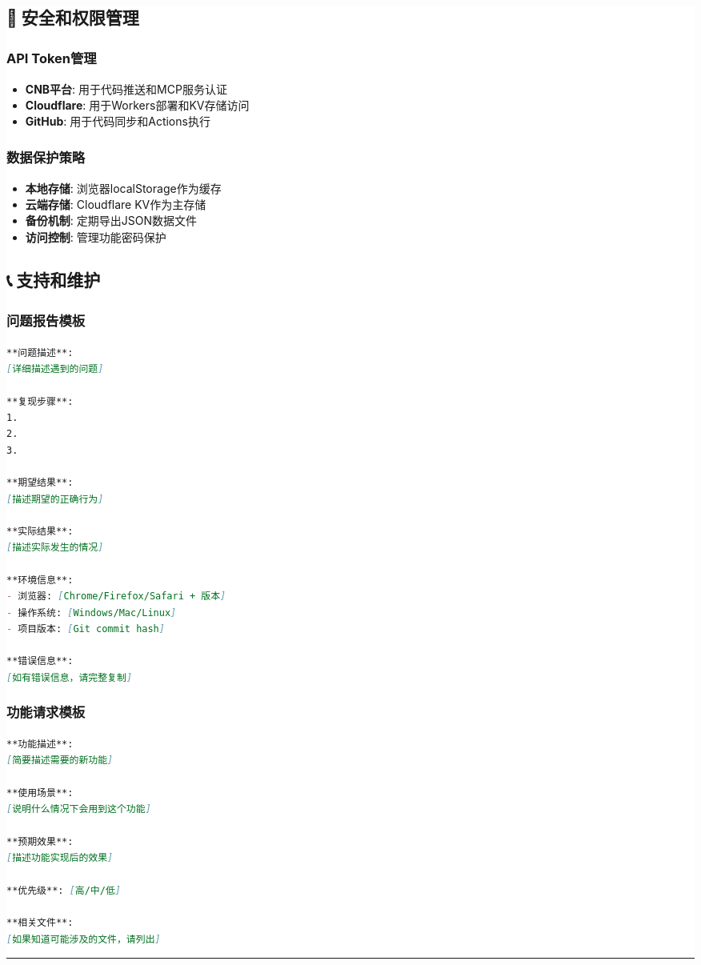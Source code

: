 ```yaml
```

## 🔐 安全和权限管理

### API Token管理
- **CNB平台**: 用于代码推送和MCP服务认证
- **Cloudflare**: 用于Workers部署和KV存储访问
- **GitHub**: 用于代码同步和Actions执行

### 数据保护策略
- **本地存储**: 浏览器localStorage作为缓存
- **云端存储**: Cloudflare KV作为主存储
- **备份机制**: 定期导出JSON数据文件
- **访问控制**: 管理功能密码保护

## 📞 支持和维护

### 问题报告模板
```markdown
**问题描述**:
[详细描述遇到的问题]

**复现步骤**:
1.
2.
3.

**期望结果**:
[描述期望的正确行为]

**实际结果**:
[描述实际发生的情况]

**环境信息**:
- 浏览器: [Chrome/Firefox/Safari + 版本]
- 操作系统: [Windows/Mac/Linux]
- 项目版本: [Git commit hash]

**错误信息**:
[如有错误信息，请完整复制]
```

### 功能请求模板
```markdown
**功能描述**:
[简要描述需要的新功能]

**使用场景**:
[说明什么情况下会用到这个功能]

**预期效果**:
[描述功能实现后的效果]

**优先级**: [高/中/低]

**相关文件**:
[如果知道可能涉及的文件，请列出]
```

---